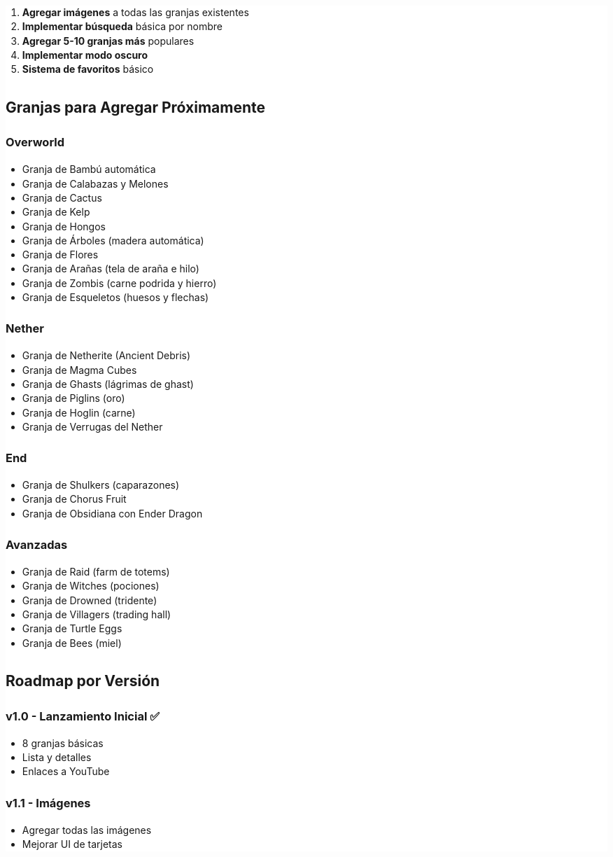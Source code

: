 1. **Agregar imágenes** a todas las granjas existentes
2. **Implementar búsqueda** básica por nombre
3. **Agregar 5-10 granjas más** populares
4. **Implementar modo oscuro**
5. **Sistema de favoritos** básico

## Granjas para Agregar Próximamente

### Overworld
- Granja de Bambú automática
- Granja de Calabazas y Melones
- Granja de Cactus
- Granja de Kelp
- Granja de Hongos
- Granja de Árboles (madera automática)
- Granja de Flores
- Granja de Arañas (tela de araña e hilo)
- Granja de Zombis (carne podrida y hierro)
- Granja de Esqueletos (huesos y flechas)

### Nether
- Granja de Netherite (Ancient Debris)
- Granja de Magma Cubes
- Granja de Ghasts (lágrimas de ghast)
- Granja de Piglins (oro)
- Granja de Hoglin (carne)
- Granja de Verrugas del Nether

### End
- Granja de Shulkers (caparazones)
- Granja de Chorus Fruit
- Granja de Obsidiana con Ender Dragon

### Avanzadas
- Granja de Raid (farm de totems)
- Granja de Witches (pociones)
- Granja de Drowned (tridente)
- Granja de Villagers (trading hall)
- Granja de Turtle Eggs
- Granja de Bees (miel)

## Roadmap por Versión

### v1.0 - Lanzamiento Inicial ✅
- 8 granjas básicas
- Lista y detalles
- Enlaces a YouTube

### v1.1 - Imágenes
- Agregar todas las imágenes
- Mejorar UI de tarjetas
